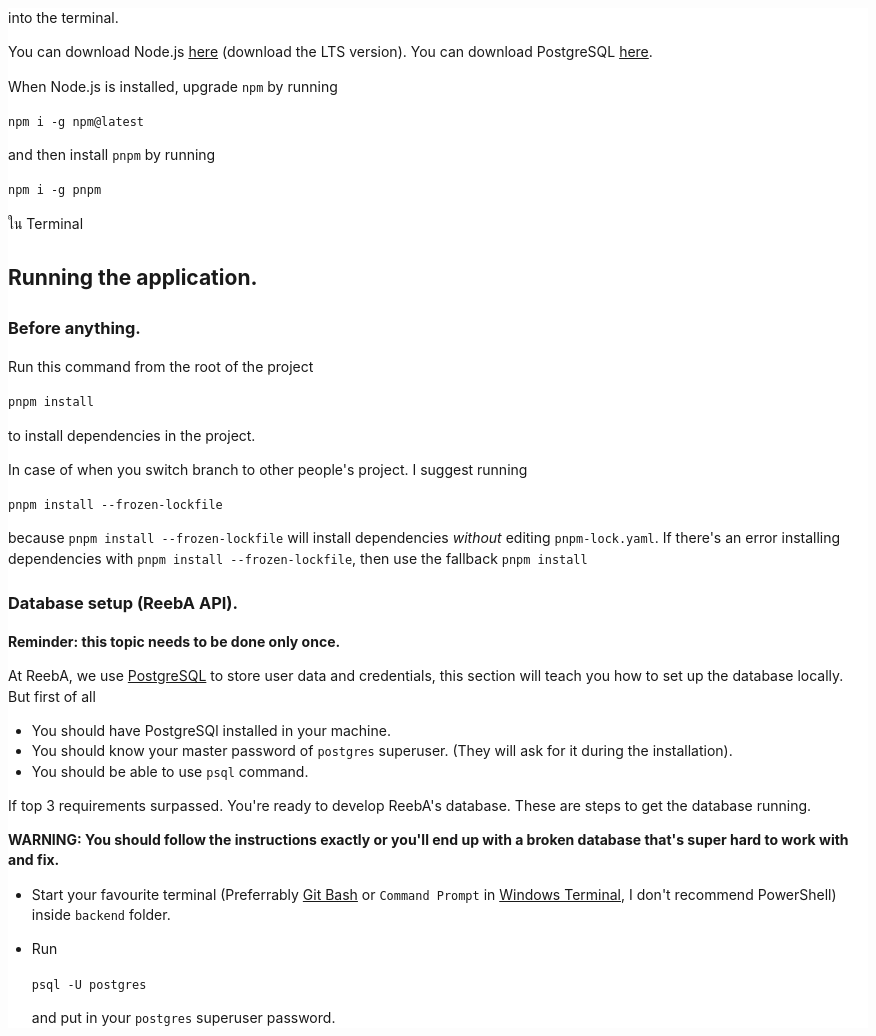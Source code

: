   into the terminal.

You can download Node.js [here](https://nodejs.org/en/) (download the LTS version).
You can download PostgreSQL [here](https://www.postgresql.org/download/windows/).

When Node.js is installed, upgrade `npm` by running
```
npm i -g npm@latest
```

and then install `pnpm` by running
```
npm i -g pnpm
```
ใน Terminal

## Running the application.
### Before anything.
Run this command from the root of the project
```
pnpm install
```
to install dependencies in the project.

In case of when you switch branch to other people's project. I suggest running
```
pnpm install --frozen-lockfile
```
because `pnpm install --frozen-lockfile` will install dependencies *without* editing `pnpm-lock.yaml`. If there's an error installing dependencies with `pnpm install --frozen-lockfile`, then use the fallback `pnpm install`

### Database setup (ReebA API).
**Reminder: this topic needs to be done only once.**

At ReebA, we use [PostgreSQL](https://www.postgresql.org/) to store user data and credentials, this section will teach you how to set up the database locally. But first of all

- You should have PostgreSQl installed in your machine.
- You should know your master password of `postgres` superuser. (They will ask for it during the installation).
- You should be able to use `psql` command.

If top 3 requirements surpassed. You're ready to develop ReebA's database. These are steps to get the database running.

**WARNING: You should follow the instructions exactly or you'll end up with a broken database that's super hard to work with and fix.**

- Start your favourite terminal (Preferrably [Git Bash](https://git-scm.com/downloads) or `Command Prompt` in [Windows Terminal](https://www.microsoft.com/en-us/p/windows-terminal/9n0dx20hk701?activetab=pivot:overviewtab), I don't recommend PowerShell) inside `backend` folder.

- Run
  ```
  psql -U postgres
  ```
  and put in your `postgres` superuser password.
  